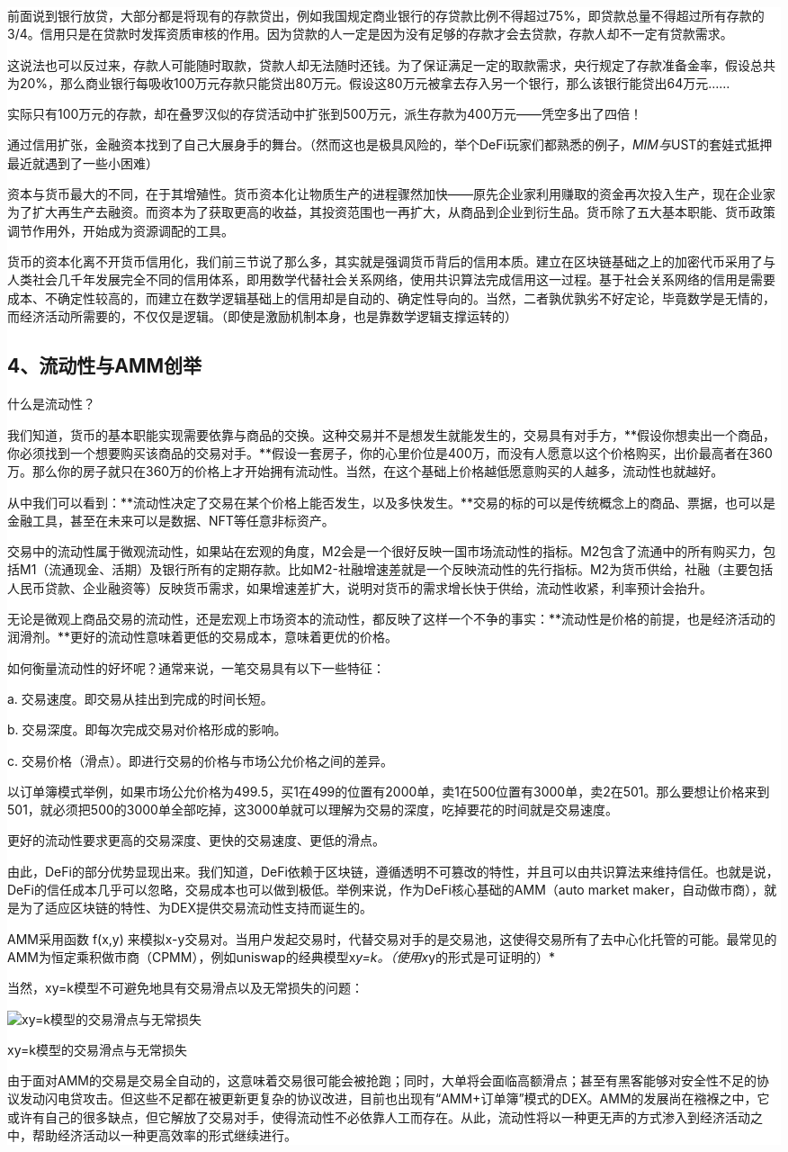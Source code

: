 前面说到银行放贷，大部分都是将现有的存款贷出，例如我国规定商业银行的存贷款比例不得超过75%，即贷款总量不得超过所有存款的3/4。信用只是在贷款时发挥资质审核的作用。因为贷款的人一定是因为没有足够的存款才会去贷款，存款人却不一定有贷款需求。

这说法也可以反过来，存款人可能随时取款，贷款人却无法随时还钱。为了保证满足一定的取款需求，央行规定了存款准备金率，假设总共为20%，那么商业银行每吸收100万元存款只能贷出80万元。假设这80万元被拿去存入另一个银行，那么该银行能贷出64万元……

实际只有100万元的存款，却在叠罗汉似的存贷活动中扩张到500万元，派生存款为400万元——凭空多出了四倍！

通过信用扩张，金融资本找到了自己大展身手的舞台。（然而这也是极具风险的，举个DeFi玩家们都熟悉的例子，$MIM与$UST的套娃式抵押最近就遇到了一些小困难）

资本与货币最大的不同，在于其增殖性。货币资本化让物质生产的进程骤然加快——原先企业家利用赚取的资金再次投入生产，现在企业家为了扩大再生产去融资。而资本为了获取更高的收益，其投资范围也一再扩大，从商品到企业到衍生品。货币除了五大基本职能、货币政策调节作用外，开始成为资源调配的工具。

货币的资本化离不开货币信用化，我们前三节说了那么多，其实就是强调货币背后的信用本质。建立在区块链基础之上的加密代币采用了与人类社会几千年发展完全不同的信用体系，即用数学代替社会关系网络，使用共识算法完成信用这一过程。基于社会关系网络的信用是需要成本、不确定性较高的，而建立在数学逻辑基础上的信用却是自动的、确定性导向的。当然，二者孰优孰劣不好定论，毕竟数学是无情的，而经济活动所需要的，不仅仅是逻辑。（即使是激励机制本身，也是靠数学逻辑支撑运转的）

## 4、流动性与AMM创举

什么是流动性？

我们知道，货币的基本职能实现需要依靠与商品的交换。这种交易并不是想发生就能发生的，交易具有对手方，**假设你想卖出一个商品，你必须找到一个想要购买该商品的交易对手。**假设一套房子，你的心里价位是400万，而没有人愿意以这个价格购买，出价最高者在360万。那么你的房子就只在360万的价格上才开始拥有流动性。当然，在这个基础上价格越低愿意购买的人越多，流动性也就越好。

从中我们可以看到：**流动性决定了交易在某个价格上能否发生，以及多快发生。**交易的标的可以是传统概念上的商品、票据，也可以是金融工具，甚至在未来可以是数据、NFT等任意非标资产。

交易中的流动性属于微观流动性，如果站在宏观的角度，M2会是一个很好反映一国市场流动性的指标。M2包含了流通中的所有购买力，包括M1（流通现金、活期）及银行所有的定期存款。比如M2-社融增速差就是一个反映流动性的先行指标。M2为货币供给，社融（主要包括人民币贷款、企业融资等）反映货币需求，如果增速差扩大，说明对货币的需求增长快于供给，流动性收紧，利率预计会抬升。

无论是微观上商品交易的流动性，还是宏观上市场资本的流动性，都反映了这样一个不争的事实：**流动性是价格的前提，也是经济活动的润滑剂。**更好的流动性意味着更低的交易成本，意味着更优的价格。

如何衡量流动性的好坏呢？通常来说，一笔交易具有以下一些特征：

a. 交易速度。即交易从挂出到完成的时间长短。

b. 交易深度。即每次完成交易对价格形成的影响。

c. 交易价格（滑点）。即进行交易的价格与市场公允价格之间的差异。

以订单簿模式举例，如果市场公允价格为499.5，买1在499的位置有2000单，卖1在500位置有3000单，卖2在501。那么要想让价格来到501，就必须把500的3000单全部吃掉，这3000单就可以理解为交易的深度，吃掉要花的时间就是交易速度。

更好的流动性要求更高的交易深度、更快的交易速度、更低的滑点。

由此，DeFi的部分优势显现出来。我们知道，DeFi依赖于区块链，遵循透明不可篡改的特性，并且可以由共识算法来维持信任。也就是说，DeFi的信任成本几乎可以忽略，交易成本也可以做到极低。举例来说，作为DeFi核心基础的AMM（auto market maker，自动做市商），就是为了适应区块链的特性、为DEX提供交易流动性支持而诞生的。

AMM采用函数 f(x,y) 来模拟x-y交易对。当用户发起交易时，代替交易对手的是交易池，这使得交易所有了去中心化托管的可能。最常见的AMM为恒定乘积做市商（CPMM），例如uniswap的经典模型x*y=k。（使用x*y的形式是可证明的）*

当然，xy=k模型不可避免地具有交易滑点以及无常损失的问题：

![xy=k模型的交易滑点与无常损失](https://images.mirror-media.xyz/publication-images/Cc8zphtSNd9EYKIQK7PI9.JPG?height=1080&width=1920)

xy=k模型的交易滑点与无常损失

由于面对AMM的交易是交易全自动的，这意味着交易很可能会被抢跑；同时，大单将会面临高额滑点；甚至有黑客能够对安全性不足的协议发动闪电贷攻击。但这些不足都在被更新更复杂的协议改进，目前也出现有“AMM+订单簿”模式的DEX。AMM的发展尚在襁褓之中，它或许有自己的很多缺点，但它解放了交易对手，使得流动性不必依靠人工而存在。从此，流动性将以一种更无声的方式渗入到经济活动之中，帮助经济活动以一种更高效率的形式继续进行。
